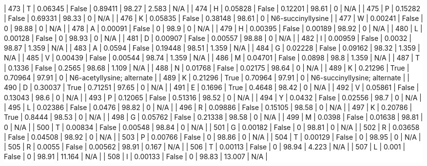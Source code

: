|   473 | T    |         0.06345 | False     |                          0.89411 |                 98.27 |         2.583 | N/A                          |
|   474 | H    |         0.05828 | False     |                          0.12201 |                 98.61 |         0     | N/A                          |
|   475 | P    |         0.15282 | False     |                          0.69331 |                 98.33 |         0     | N/A                          |
|   476 | K    |         0.05835 | False     |                          0.38148 |                 98.61 |         0     | N6-succinyllysine            |
|   477 | W    |         0.00241 | False     |                          0       |                 98.88 |         0     | N/A                          |
|   478 | A    |         0.00091 | False     |                          0       |                 98.9  |         0     | N/A                          |
|   479 | H    |         0.00395 | False     |                          0.00189 |                 98.92 |         0     | N/A                          |
|   480 | L    |         0.00128 | False     |                          0       |                 98.93 |         0     | N/A                          |
|   481 | D    |         0.00907 | False     |                          0.00557 |                 98.88 |         0     | N/A                          |
|   482 | I    |         0.00959 | False     |                          0.0032  |                 98.87 |         1.359 | N/A                          |
|   483 | A    |         0.0594  | False     |                          0.19448 |                 98.51 |         1.359 | N/A                          |
|   484 | G    |         0.02228 | False     |                          0.09162 |                 98.32 |         1.359 | N/A                          |
|   485 | V    |         0.00439 | False     |                          0.00544 |                 98.74 |         1.359 | N/A                          |
|   486 | M    |         0.04701 | False     |                          0.0898  |                 98.8  |         1.359 | N/A                          |
|   487 | T    |         0.1336  | False     |                          0.2565  |                 98.68 |         1.109 | N/A                          |
|   488 | N    |         0.01768 | False     |                          0.02175 |                 98.64 |         0     | N/A                          |
|   489 | K    |         0.21296 | True      |                          0.70964 |                 97.91 |         0     | N6-acetyllysine; alternate   |
|   489 | K    |         0.21296 | True      |                          0.70964 |                 97.91 |         0     | N6-succinyllysine; alternate |
|   490 | D    |         0.30037 | True      |                          0.71251 |                 97.65 |         0     | N/A                          |
|   491 | E    |         0.1696  | True      |                          0.4648  |                 98.42 |         0     | N/A                          |
|   492 | V    |         0.05861 | False     |                          0.13043 |                 98.6  |         0     | N/A                          |
|   493 | P    |         0.12065 | False     |                          0.51316 |                 98.52 |         0     | N/A                          |
|   494 | Y    |         0.0432  | False     |                          0.02556 |                 98.7  |         0     | N/A                          |
|   495 | L    |         0.02386 | False     |                          0.0476  |                 98.82 |         0     | N/A                          |
|   496 | R    |         0.09886 | False     |                          0.15105 |                 98.58 |         0     | N/A                          |
|   497 | K    |         0.20786 | True      |                          0.8444  |                 98.53 |         0     | N/A                          |
|   498 | G    |         0.05762 | False     |                          0.21338 |                 98.58 |         0     | N/A                          |
|   499 | M    |         0.0398  | False     |                          0.01638 |                 98.81 |         0     | N/A                          |
|   500 | T    |         0.00834 | False     |                          0.00548 |                 98.84 |         0     | N/A                          |
|   501 | G    |         0.00182 | False     |                          0       |                 98.81 |         0     | N/A                          |
|   502 | R    |         0.03658 | False     |                          0.04508 |                 98.92 |         0     | N/A                          |
|   503 | P    |         0.00766 | False     |                          0       |                 98.86 |         0     | N/A                          |
|   504 | T    |         0.00129 | False     |                          0       |                 98.95 |         0     | N/A                          |
|   505 | R    |         0.0055  | False     |                          0.00562 |                 98.91 |         0.167 | N/A                          |
|   506 | T    |         0.00113 | False     |                          0       |                 98.94 |         4.223 | N/A                          |
|   507 | L    |         0.001   | False     |                          0       |                 98.91 |        11.164 | N/A                          |
|   508 | I    |         0.00133 | False     |                          0       |                 98.83 |        13.007 | N/A                          |